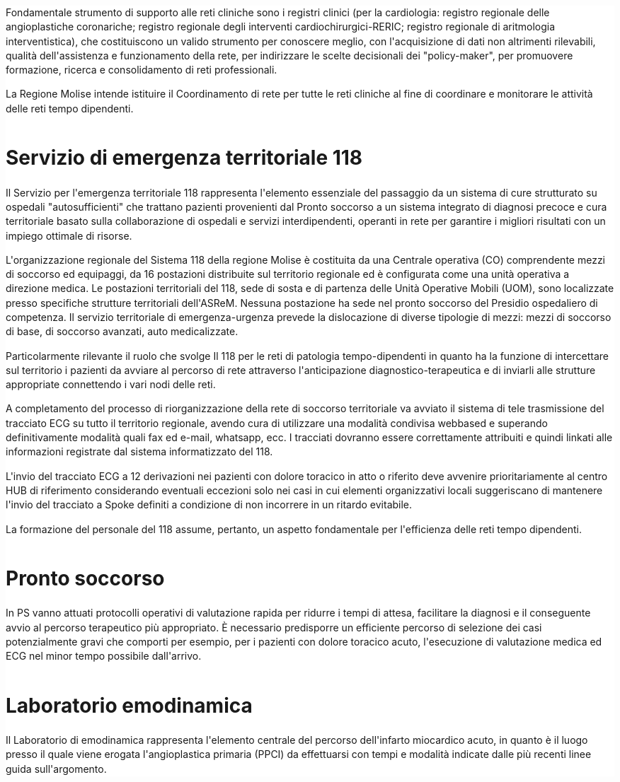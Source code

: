 Fondamentale strumento di supporto alle reti cliniche sono i registri clinici (per la cardiologia: registro regionale delle angioplastiche coronariche; registro regionale degli interventi cardiochirurgici-RERIC; registro regionale di aritmologia interventistica), che costituiscono un valido strumento per conoscere meglio, con l'acquisizione di dati non altrimenti rilevabili, qualità dell'assistenza e funzionamento della rete, per indirizzare le scelte decisionali dei "policy-maker", per promuovere formazione, ricerca e consolidamento di reti professionali.

La Regione Molise intende istituire il Coordinamento di rete per tutte le reti cliniche al fine di coordinare e monitorare le attività delle reti tempo dipendenti.

# Servizio di emergenza territoriale 118
Il Servizio per l'emergenza territoriale 118 rappresenta l'elemento essenziale del passaggio da un sistema di cure strutturato su ospedali "autosufficienti" che trattano pazienti provenienti dal Pronto soccorso a un sistema integrato di diagnosi precoce e cura territoriale basato sulla collaborazione di ospedali e servizi interdipendenti, operanti in rete per garantire i migliori risultati con un impiego ottimale di risorse.

L'organizzazione regionale del Sistema 118 della regione Molise è costituita da una Centrale operativa (CO) comprendente mezzi di soccorso ed equipaggi, da 16 postazioni distribuite sul territorio regionale ed è configurata come una unità operativa a direzione medica. Le postazioni territoriali del 118, sede di sosta e di partenza delle Unità Operative Mobili (UOM), sono localizzate presso specifiche strutture territoriali dell'ASReM. Nessuna postazione ha sede nel pronto soccorso del Presidio ospedaliero di competenza. Il servizio territoriale di emergenza-urgenza prevede la dislocazione di diverse tipologie di mezzi: mezzi di soccorso di base, di soccorso avanzati, auto medicalizzate.

Particolarmente rilevante il ruolo che svolge Il 118 per le reti di patologia tempo-dipendenti in quanto ha la funzione di intercettare sul territorio i pazienti da avviare al percorso di rete attraverso l'anticipazione diagnostico-terapeutica e di inviarli alle strutture appropriate connettendo i vari nodi delle reti.

A completamento del processo di riorganizzazione della rete di soccorso territoriale va avviato il sistema di tele trasmissione del tracciato ECG su tutto il territorio regionale, avendo cura di utilizzare una modalità condivisa webbased e superando definitivamente modalità quali fax ed e-mail, whatsapp, ecc. I tracciati dovranno essere correttamente attribuiti e quindi linkati alle informazioni registrate dal sistema informatizzato del 118.

L'invio del tracciato ECG a 12 derivazioni nei pazienti con dolore toracico in atto o riferito deve avvenire prioritariamente al centro HUB di riferimento considerando eventuali eccezioni solo nei casi in cui elementi organizzativi locali suggeriscano di mantenere l'invio del tracciato a Spoke definiti a condizione di non incorrere in un ritardo evitabile.

La formazione del personale del 118 assume, pertanto, un aspetto fondamentale per l'efficienza delle reti tempo dipendenti.

# Pronto soccorso
In PS vanno attuati protocolli operativi di valutazione rapida per ridurre i tempi di attesa, facilitare la diagnosi e il conseguente avvio al percorso terapeutico più appropriato. È necessario predisporre un efficiente percorso di selezione dei casi potenzialmente gravi che comporti per esempio, per i pazienti con dolore toracico acuto, l'esecuzione di valutazione medica ed ECG nel minor tempo possibile dall'arrivo.

# Laboratorio emodinamica
Il Laboratorio di emodinamica rappresenta l'elemento centrale del percorso dell'infarto miocardico acuto, in quanto è il luogo presso il quale viene erogata l'angioplastica primaria (PPCI) da effettuarsi con tempi e modalità indicate dalle più recenti linee guida sull'argomento.
